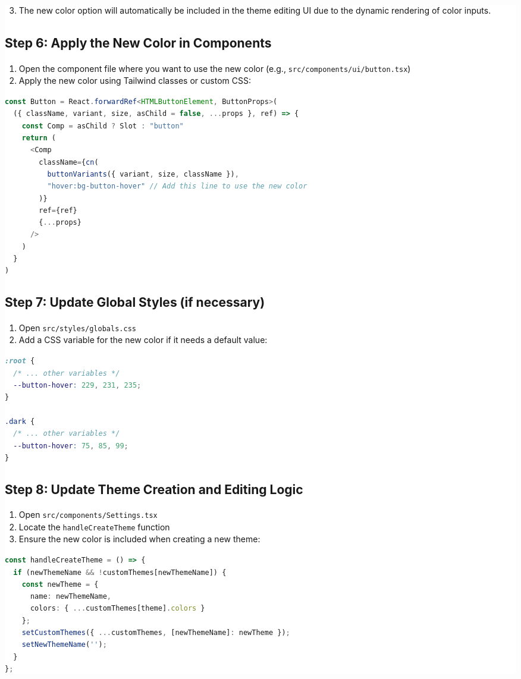 3. The new color option will automatically be included in the theme editing UI due to the dynamic rendering of color inputs.

## Step 6: Apply the New Color in Components

1. Open the component file where you want to use the new color (e.g., `src/components/ui/button.tsx`)
2. Apply the new color using Tailwind classes or custom CSS:

```typescript
const Button = React.forwardRef<HTMLButtonElement, ButtonProps>(
  ({ className, variant, size, asChild = false, ...props }, ref) => {
    const Comp = asChild ? Slot : "button"
    return (
      <Comp
        className={cn(
          buttonVariants({ variant, size, className }),
          "hover:bg-button-hover" // Add this line to use the new color
        )}
        ref={ref}
        {...props}
      />
    )
  }
)
```

## Step 7: Update Global Styles (if necessary)

1. Open `src/styles/globals.css`
2. Add a CSS variable for the new color if it needs a default value:

```css
:root {
  /* ... other variables */
  --button-hover: 229, 231, 235;
}

.dark {
  /* ... other variables */
  --button-hover: 75, 85, 99;
}
```

## Step 8: Update Theme Creation and Editing Logic

1. Open `src/components/Settings.tsx`
2. Locate the `handleCreateTheme` function
3. Ensure the new color is included when creating a new theme:

```typescript
const handleCreateTheme = () => {
  if (newThemeName && !customThemes[newThemeName]) {
    const newTheme = {
      name: newThemeName,
      colors: { ...customThemes[theme].colors }
    };
    setCustomThemes({ ...customThemes, [newThemeName]: newTheme });
    setNewThemeName('');
  }
};
```
